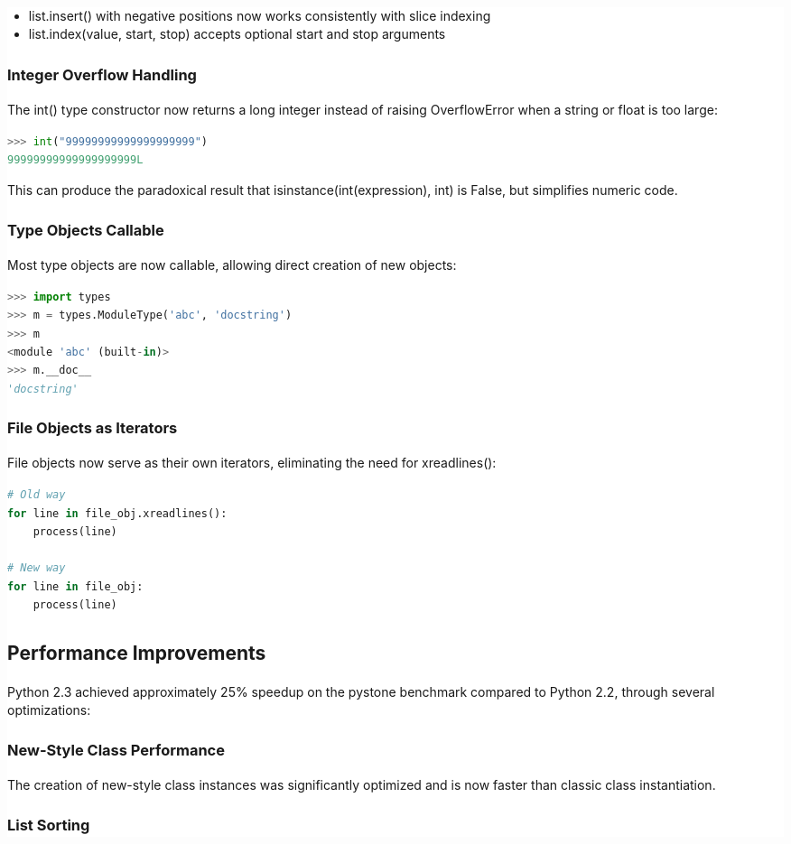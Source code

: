 - list.insert() with negative positions now works consistently with slice indexing
- list.index(value, start, stop) accepts optional start and stop arguments

### Integer Overflow Handling

The int() type constructor now returns a long integer instead of raising OverflowError when a string or float is too large:

```python
>>> int("99999999999999999999")
99999999999999999999L
```

This can produce the paradoxical result that isinstance(int(expression), int) is False, but simplifies numeric code.

### Type Objects Callable

Most type objects are now callable, allowing direct creation of new objects:

```python
>>> import types
>>> m = types.ModuleType('abc', 'docstring')
>>> m
<module 'abc' (built-in)>
>>> m.__doc__
'docstring'
```

### File Objects as Iterators

File objects now serve as their own iterators, eliminating the need for xreadlines():

```python
# Old way
for line in file_obj.xreadlines():
    process(line)

# New way
for line in file_obj:
    process(line)
```

## Performance Improvements

Python 2.3 achieved approximately 25% speedup on the pystone benchmark compared to Python 2.2, through several optimizations:

### New-Style Class Performance

The creation of new-style class instances was significantly optimized and is now faster than classic class instantiation.

### List Sorting
